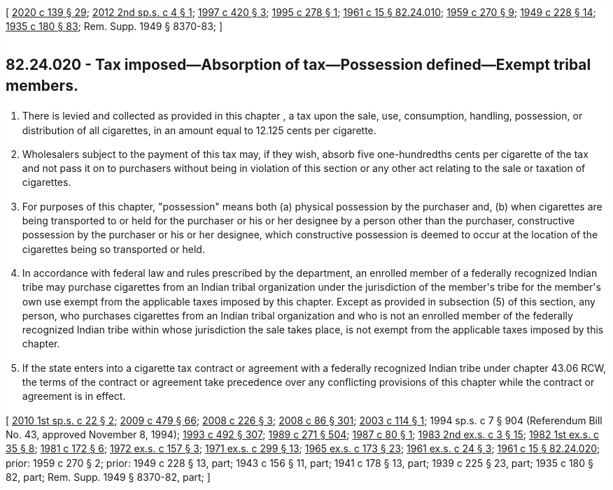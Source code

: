 \[ [2020 c 139 § 29](http://lawfilesext.leg.wa.gov/biennium/2019-20/Pdf/Bills/Session%20Laws/Senate/5402.SL.pdf?cite=2020%20c%20139%20§%2029); [2012 2nd sp.s. c 4 § 1](http://lawfilesext.leg.wa.gov/biennium/2011-12/Pdf/Bills/Session%20Laws/House/2565-S2.SL.pdf?cite=2012%202nd%20sp.s.%20c%204%20§%201); [1997 c 420 § 3](http://lawfilesext.leg.wa.gov/biennium/1997-98/Pdf/Bills/Session%20Laws/House/2272-S.SL.pdf?cite=1997%20c%20420%20§%203); [1995 c 278 § 1](http://lawfilesext.leg.wa.gov/biennium/1995-96/Pdf/Bills/Session%20Laws/House/1359.SL.pdf?cite=1995%20c%20278%20§%201); [1961 c 15 § 82.24.010](http://leg.wa.gov/CodeReviser/documents/sessionlaw/1961c15.pdf?cite=1961%20c%2015%20§%2082.24.010); [1959 c 270 § 9](http://leg.wa.gov/CodeReviser/documents/sessionlaw/1959c270.pdf?cite=1959%20c%20270%20§%209); [1949 c 228 § 14](http://leg.wa.gov/CodeReviser/documents/sessionlaw/1949c228.pdf?cite=1949%20c%20228%20§%2014); [1935 c 180 § 83](http://leg.wa.gov/CodeReviser/documents/sessionlaw/1935c180.pdf?cite=1935%20c%20180%20§%2083); Rem. Supp. 1949 § 8370-83; \]

## 82.24.020 - Tax imposed—Absorption of tax—Possession defined—Exempt tribal members.
1. There is levied and collected as provided in this chapter , a tax upon the sale, use, consumption, handling, possession, or distribution of all cigarettes, in an amount equal to 12.125 cents per cigarette.

2. Wholesalers subject to the payment of this tax may, if they wish, absorb five one-hundredths cents per cigarette of the tax and not pass it on to purchasers without being in violation of this section or any other act relating to the sale or taxation of cigarettes.

3. For purposes of this chapter, "possession" means both (a) physical possession by the purchaser and, (b) when cigarettes are being transported to or held for the purchaser or his or her designee by a person other than the purchaser, constructive possession by the purchaser or his or her designee, which constructive possession is deemed to occur at the location of the cigarettes being so transported or held.

4. In accordance with federal law and rules prescribed by the department, an enrolled member of a federally recognized Indian tribe may purchase cigarettes from an Indian tribal organization under the jurisdiction of the member's tribe for the member's own use exempt from the applicable taxes imposed by this chapter. Except as provided in subsection (5) of this section, any person, who purchases cigarettes from an Indian tribal organization and who is not an enrolled member of the federally recognized Indian tribe within whose jurisdiction the sale takes place, is not exempt from the applicable taxes imposed by this chapter.

5. If the state enters into a cigarette tax contract or agreement with a federally recognized Indian tribe under chapter 43.06 RCW, the terms of the contract or agreement take precedence over any conflicting provisions of this chapter while the contract or agreement is in effect.

\[ [2010 1st sp.s. c 22 § 2](http://lawfilesext.leg.wa.gov/biennium/2009-10/Pdf/Bills/Session%20Laws/House/2493-S.SL.pdf?cite=2010%201st%20sp.s.%20c%2022%20§%202); [2009 c 479 § 66](http://lawfilesext.leg.wa.gov/biennium/2009-10/Pdf/Bills/Session%20Laws/Senate/5073-S.SL.pdf?cite=2009%20c%20479%20§%2066); [2008 c 226 § 3](http://lawfilesext.leg.wa.gov/biennium/2007-08/Pdf/Bills/Session%20Laws/House/2542.SL.pdf?cite=2008%20c%20226%20§%203); [2008 c 86 § 301](http://lawfilesext.leg.wa.gov/biennium/2007-08/Pdf/Bills/Session%20Laws/Senate/6663.SL.pdf?cite=2008%20c%2086%20§%20301); [2003 c 114 § 1](http://lawfilesext.leg.wa.gov/biennium/2003-04/Pdf/Bills/Session%20Laws/House/1943-S.SL.pdf?cite=2003%20c%20114%20§%201); 1994 sp.s. c 7 § 904 (Referendum Bill No. 43, approved November 8, 1994); [1993 c 492 § 307](http://lawfilesext.leg.wa.gov/biennium/1993-94/Pdf/Bills/Session%20Laws/Senate/5304-S2.SL.pdf?cite=1993%20c%20492%20§%20307); [1989 c 271 § 504](http://leg.wa.gov/CodeReviser/documents/sessionlaw/1989c271.pdf?cite=1989%20c%20271%20§%20504); [1987 c 80 § 1](http://leg.wa.gov/CodeReviser/documents/sessionlaw/1987c80.pdf?cite=1987%20c%2080%20§%201); [1983 2nd ex.s. c 3 § 15](http://leg.wa.gov/CodeReviser/documents/sessionlaw/1983ex2c3.pdf?cite=1983%202nd%20ex.s.%20c%203%20§%2015); [1982 1st ex.s. c 35 § 8](http://leg.wa.gov/CodeReviser/documents/sessionlaw/1982ex1c35.pdf?cite=1982%201st%20ex.s.%20c%2035%20§%208); [1981 c 172 § 6](http://leg.wa.gov/CodeReviser/documents/sessionlaw/1981c172.pdf?cite=1981%20c%20172%20§%206); [1972 ex.s. c 157 § 3](http://leg.wa.gov/CodeReviser/documents/sessionlaw/1972ex1c157.pdf?cite=1972%20ex.s.%20c%20157%20§%203); [1971 ex.s. c 299 § 13](http://leg.wa.gov/CodeReviser/documents/sessionlaw/1971ex1c299.pdf?cite=1971%20ex.s.%20c%20299%20§%2013); [1965 ex.s. c 173 § 23](http://leg.wa.gov/CodeReviser/documents/sessionlaw/1965ex1c173.pdf?cite=1965%20ex.s.%20c%20173%20§%2023); [1961 ex.s. c 24 § 3](http://leg.wa.gov/CodeReviser/documents/sessionlaw/1961ex1c24.pdf?cite=1961%20ex.s.%20c%2024%20§%203); [1961 c 15 § 82.24.020](http://leg.wa.gov/CodeReviser/documents/sessionlaw/1961c15.pdf?cite=1961%20c%2015%20§%2082.24.020); prior:  1959 c 270 § 2; prior: 1949 c 228 § 13, part; 1943 c 156 § 11, part; 1941 c 178 § 13, part; 1939 c 225 § 23, part; 1935 c 180 § 82, part; Rem. Supp. 1949 § 8370-82, part; \]
